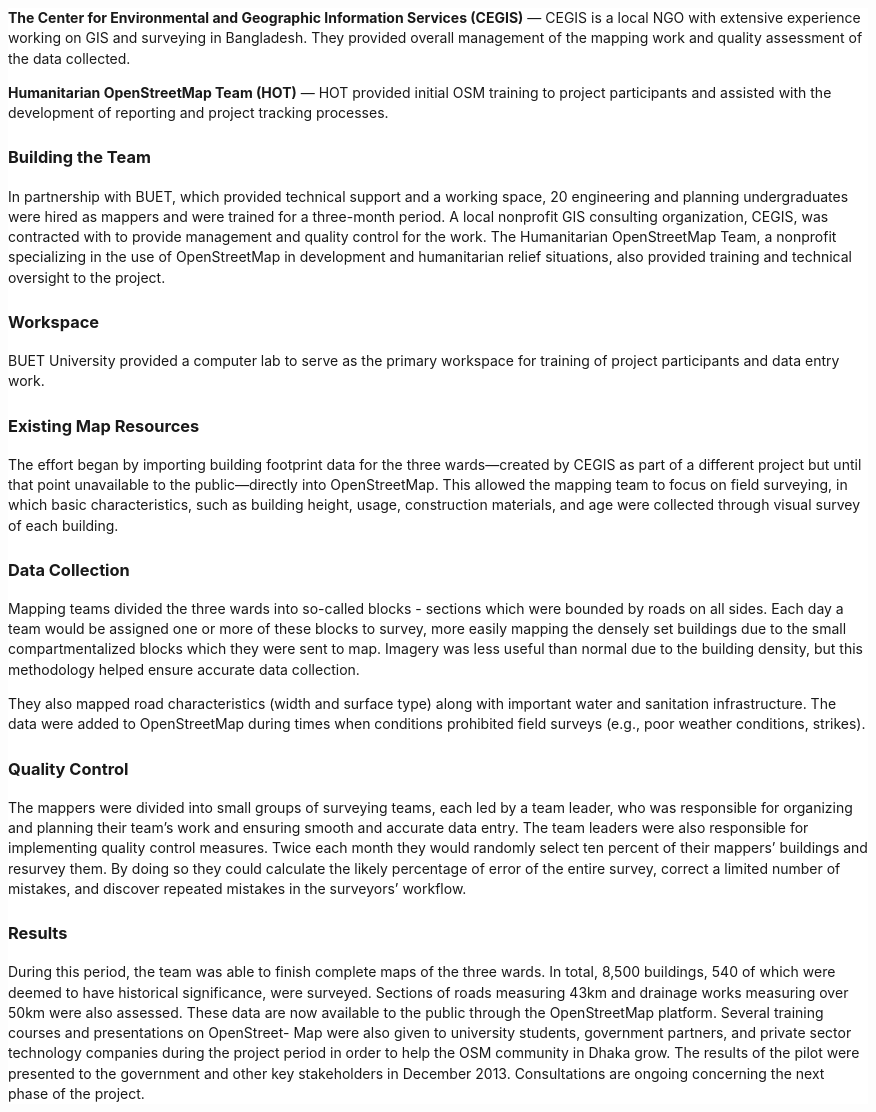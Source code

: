<b>The Center for Environmental and Geographic Information Services (CEGIS)</b> — CEGIS is a local NGO with extensive experience working on GIS and surveying in Bangladesh. They provided overall management of the mapping work and quality assessment of the data collected.

<b>Humanitarian OpenStreetMap Team (HOT)</b> — HOT provided initial OSM training to project participants and assisted with the development of reporting and project tracking processes.

### Building the Team

In partnership with BUET, which provided technical support and a working space, 20 engineering and planning undergraduates were hired as mappers and were trained for a three-month period. A local nonprofit GIS consulting organization, CEGIS, was contracted with to provide management and quality control for the work. The Humanitarian OpenStreetMap Team, a nonprofit specializing in the use of OpenStreetMap in development and humanitarian relief situations, also provided training and technical oversight to the project.

### Workspace

BUET University provided a computer lab to serve as the primary workspace for training of project participants and data entry work.

### Existing Map Resources

The effort began by importing building footprint data for the three wards—created by CEGIS as part of a different project but until that point unavailable to the public—directly into OpenStreetMap. This allowed the mapping team to focus on field surveying, in which basic characteristics, such as building height, usage, construction materials, and age were collected through visual survey of each building.

### Data Collection

Mapping teams divided the three wards into so-called blocks - sections which were bounded by roads on all sides. Each day a team would be assigned one or more of these blocks to survey, more easily mapping the densely set buildings due to the small compartmentalized blocks which they were sent to map. Imagery was less useful than normal due to the building density, but this methodology helped ensure accurate data collection.

They also mapped road characteristics (width and surface type) along with important water and sanitation infrastructure. The data were added to OpenStreetMap during times when conditions prohibited field surveys (e.g., poor weather conditions, strikes).


### Quality Control

The mappers were divided into small groups of surveying teams, each led by a team leader, who was responsible for organizing and planning their team’s work and ensuring smooth and accurate data entry. The team leaders were also responsible for implementing quality control measures. Twice each month they would randomly select ten percent of their mappers’ buildings and resurvey them. By doing so they could calculate the likely percentage of error of the entire survey, correct a limited number of mistakes, and discover repeated mistakes in the surveyors’ workflow.

### Results

During this period, the team was able to finish complete maps of the three wards. In total, 8,500 buildings, 540 of which were deemed to have historical significance, were surveyed. Sections of roads measuring 43km and drainage works measuring over 50km were also assessed. These data are now available to the public through the OpenStreetMap platform. Several training courses and presentations on OpenStreet- Map were also given to university students, government partners, and private sector technology companies during the project period in order to help the OSM community in Dhaka grow. The results of the pilot were presented to the government and other key stakeholders in December 2013. Consultations are ongoing concerning the next phase of the project.
